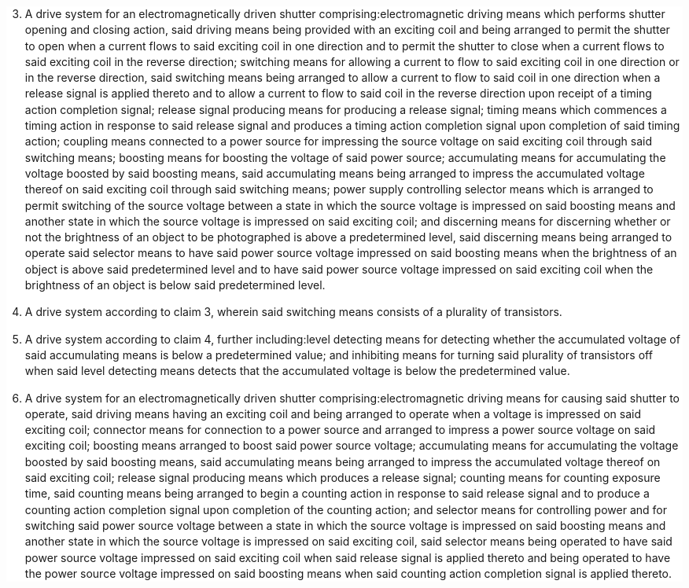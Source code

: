 3. A drive system for an electromagnetically driven shutter comprising:electromagnetic driving means which performs shutter opening and closing action, said driving means being provided with an exciting coil and being arranged to permit the shutter to open when a current flows to said exciting coil in one direction and to permit the shutter to close when a current flows to said exciting coil in the reverse direction; switching means for allowing a current to flow to said exciting coil in one direction or in the reverse direction, said switching means being arranged to allow a current to flow to said coil in one direction when a release signal is applied thereto and to allow a current to flow to said coil in the reverse direction upon receipt of a timing action completion signal; release signal producing means for producing a release signal; timing means which commences a timing action in response to said release signal and produces a timing action completion signal upon completion of said timing action; coupling means connected to a power source for impressing the source voltage on said exciting coil through said switching means; boosting means for boosting the voltage of said power source; accumulating means for accumulating the voltage boosted by said boosting means, said accumulating means being arranged to impress the accumulated voltage thereof on said exciting coil through said switching means; power supply controlling selector means which is arranged to permit switching of the source voltage between a state in which the source voltage is impressed on said boosting means and another state in which the source voltage is impressed on said exciting coil; and discerning means for discerning whether or not the brightness of an object to be photographed is above a predetermined level, said discerning means being arranged to operate said selector means to have said power source voltage impressed on said boosting means when the brightness of an object is above said predetermined level and to have said power source voltage impressed on said exciting coil when the brightness of an object is below said predetermined level. 

  
4. A drive system according to claim 3, wherein said switching means consists of a plurality of transistors.

  
5. A drive system according to claim 4, further including:level detecting means for detecting whether the accumulated voltage of said accumulating means is below a predetermined value; and inhibiting means for turning said plurality of transistors off when said level detecting means detects that the accumulated voltage is below the predetermined value. 

  
6. A drive system for an electromagnetically driven shutter comprising:electromagnetic driving means for causing said shutter to operate, said driving means having an exciting coil and being arranged to operate when a voltage is impressed on said exciting coil; connector means for connection to a power source and arranged to impress a power source voltage on said exciting coil; boosting means arranged to boost said power source voltage; accumulating means for accumulating the voltage boosted by said boosting means, said accumulating means being arranged to impress the accumulated voltage thereof on said exciting coil; release signal producing means which produces a release signal; counting means for counting exposure time, said counting means being arranged to begin a counting action in response to said release signal and to produce a counting action completion signal upon completion of the counting action; and selector means for controlling power and for switching said power source voltage between a state in which the source voltage is impressed on said boosting means and another state in which the source voltage is impressed on said exciting coil, said selector means being operated to have said power source voltage impressed on said exciting coil when said release signal is applied thereto and being operated to have the power source voltage impressed on said boosting means when said counting action completion signal is applied thereto. 

  